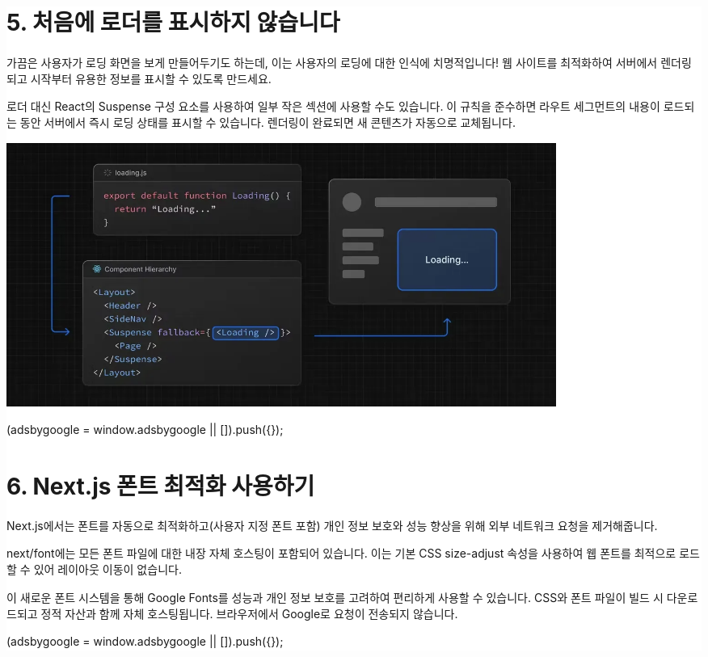 # 5. 처음에 로더를 표시하지 않습니다

가끔은 사용자가 로딩 화면을 보게 만들어두기도 하는데, 이는 사용자의 로딩에 대한 인식에 치명적입니다! 웹 사이트를 최적화하여 서버에서 렌더링되고 시작부터 유용한 정보를 표시할 수 있도록 만드세요.

로더 대신 React의 Suspense 구성 요소를 사용하여 일부 작은 섹션에 사용할 수도 있습니다. 이 규칙을 준수하면 라우트 세그먼트의 내용이 로드되는 동안 서버에서 즉시 로딩 상태를 표시할 수 있습니다. 렌더링이 완료되면 새 콘텐츠가 자동으로 교체됩니다.

![이미지](./img/GettheBestPerformanceonYourNextjsApp_2.png)


<ins class="adsbygoogle"
  style="display:block"
  data-ad-client="ca-pub-4877378276818686"
  data-ad-slot="9743150776"
  data-ad-format="auto"
  data-full-width-responsive="true"></ins>
<component is="script">
(adsbygoogle = window.adsbygoogle || []).push({});
</component>

# 6. Next.js 폰트 최적화 사용하기

Next.js에서는 폰트를 자동으로 최적화하고(사용자 지정 폰트 포함) 개인 정보 보호와 성능 향상을 위해 외부 네트워크 요청을 제거해줍니다.

next/font에는 모든 폰트 파일에 대한 내장 자체 호스팅이 포함되어 있습니다. 이는 기본 CSS size-adjust 속성을 사용하여 웹 폰트를 최적으로 로드할 수 있어 레이아웃 이동이 없습니다.

이 새로운 폰트 시스템을 통해 Google Fonts를 성능과 개인 정보 보호를 고려하여 편리하게 사용할 수 있습니다. CSS와 폰트 파일이 빌드 시 다운로드되고 정적 자산과 함께 자체 호스팅됩니다. 브라우저에서 Google로 요청이 전송되지 않습니다.


<ins class="adsbygoogle"
  style="display:block"
  data-ad-client="ca-pub-4877378276818686"
  data-ad-slot="9743150776"
  data-ad-format="auto"
  data-full-width-responsive="true"></ins>
<component is="script">
(adsbygoogle = window.adsbygoogle || []).push({});
</component>
